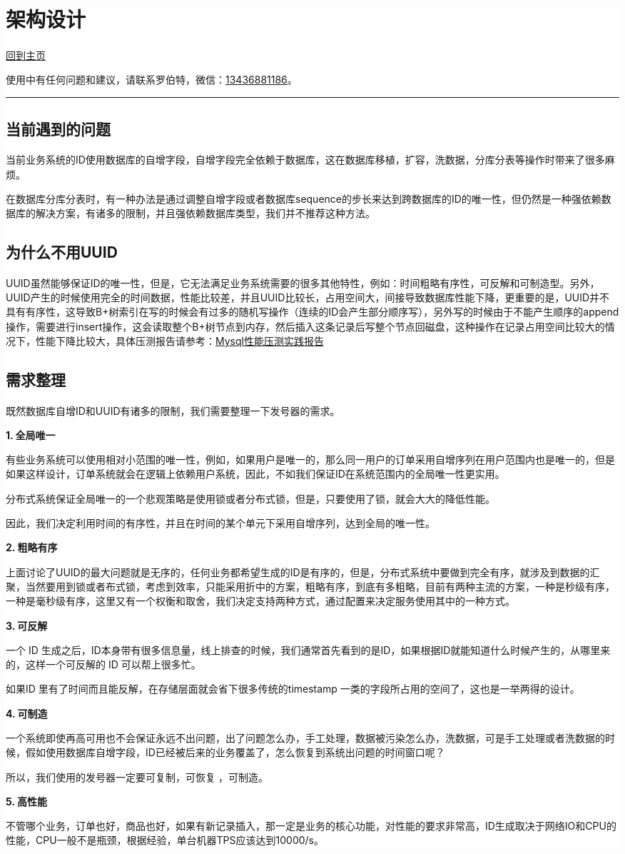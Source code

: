 # 架构设计

[回到主页](Vesta.html)

使用中有任何问题和建议，请联系罗伯特，微信：[13436881186]()。

-------------------

## 当前遇到的问题

当前业务系统的ID使用数据库的自增字段，自增字段完全依赖于数据库，这在数据库移植，扩容，洗数据，分库分表等操作时带来了很多麻烦。

在数据库分库分表时，有一种办法是通过调整自增字段或者数据库sequence的步长来达到跨数据库的ID的唯一性，但仍然是一种强依赖数据库的解决方案，有诸多的限制，并且强依赖数据库类型，我们并不推荐这种方法。

## 为什么不用UUID

UUID虽然能够保证ID的唯一性，但是，它无法满足业务系统需要的很多其他特性，例如：时间粗略有序性，可反解和可制造型。另外，UUID产生的时候使用完全的时间数据，性能比较差，并且UUID比较长，占用空间大，间接导致数据库性能下降，更重要的是，UUID并不具有有序性，这导致B+树索引在写的时候会有过多的随机写操作（连续的ID会产生部分顺序写），另外写的时候由于不能产生顺序的append操作，需要进行insert操作，这会读取整个B+树节点到内存，然后插入这条记录后写整个节点回磁盘，这种操作在记录占用空间比较大的情况下，性能下降比较大，具体压测报告请参考：[Mysql性能压测实践报告](http://cloudate.net/?p=1632)

## 需求整理

既然数据库自增ID和UUID有诸多的限制，我们需要整理一下发号器的需求。

**1. 全局唯一**

有些业务系统可以使用相对小范围的唯一性，例如，如果用户是唯一的，那么同一用户的订单采用自增序列在用户范围内也是唯一的，但是如果这样设计，订单系统就会在逻辑上依赖用户系统，因此，不如我们保证ID在系统范围内的全局唯一性更实用。

分布式系统保证全局唯一的一个悲观策略是使用锁或者分布式锁，但是，只要使用了锁，就会大大的降低性能。

因此，我们决定利用时间的有序性，并且在时间的某个单元下采用自增序列，达到全局的唯一性。

**2. 粗略有序**

上面讨论了UUID的最大问题就是无序的，任何业务都希望生成的ID是有序的，但是，分布式系统中要做到完全有序，就涉及到数据的汇聚，当然要用到锁或者布式锁，考虑到效率，只能采用折中的方案，粗略有序，到底有多粗略，目前有两种主流的方案，一种是秒级有序，一种是毫秒级有序，这里又有一个权衡和取舍，我们决定支持两种方式，通过配置来决定服务使用其中的一种方式。

**3. 可反解**

一个 ID 生成之后，ID本身带有很多信息量，线上排查的时候，我们通常首先看到的是ID，如果根据ID就能知道什么时候产生的，从哪里来的，这样一个可反解的 ID 可以帮上很多忙。

如果ID 里有了时间而且能反解，在存储层面就会省下很多传统的timestamp 一类的字段所占用的空间了，这也是一举两得的设计。

**4. 可制造**

一个系统即使再高可用也不会保证永远不出问题，出了问题怎么办，手工处理，数据被污染怎么办，洗数据，可是手工处理或者洗数据的时候，假如使用数据库自增字段，ID已经被后来的业务覆盖了，怎么恢复到系统出问题的时间窗口呢？

所以，我们使用的发号器一定要可复制，可恢复 ，可制造。

**5. 高性能**

不管哪个业务，订单也好，商品也好，如果有新记录插入，那一定是业务的核心功能，对性能的要求非常高，ID生成取决于网络IO和CPU的性能，CPU一般不是瓶颈，根据经验，单台机器TPS应该达到10000/s。
